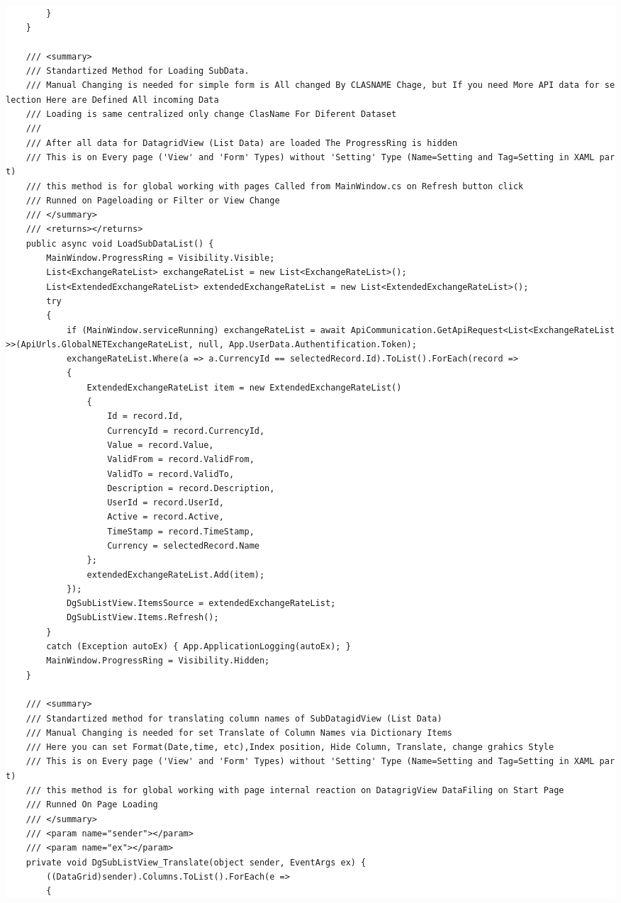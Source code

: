             }
        }

        /// <summary>
        /// Standartized Method for Loading SubData.
        /// Manual Changing is needed for simple form is All changed By CLASNAME Chage, but If you need More API data for selection Here are Defined All incoming Data
        /// Loading is same centralized only change ClasName For Diferent Dataset
        ///
        /// After all data for DatagridView (List Data) are loaded The ProgressRing is hidden
        /// This is on Every page ('View' and 'Form' Types) without 'Setting' Type (Name=Setting and Tag=Setting in XAML part)
        /// this method is for global working with pages Called from MainWindow.cs on Refresh button click
        /// Runned on Pageloading or Filter or View Change
        /// </summary>
        /// <returns></returns>
        public async void LoadSubDataList() {
            MainWindow.ProgressRing = Visibility.Visible;
            List<ExchangeRateList> exchangeRateList = new List<ExchangeRateList>();
            List<ExtendedExchangeRateList> extendedExchangeRateList = new List<ExtendedExchangeRateList>();
            try
            {
                if (MainWindow.serviceRunning) exchangeRateList = await ApiCommunication.GetApiRequest<List<ExchangeRateList>>(ApiUrls.GlobalNETExchangeRateList, null, App.UserData.Authentification.Token);
                exchangeRateList.Where(a => a.CurrencyId == selectedRecord.Id).ToList().ForEach(record =>
                {
                    ExtendedExchangeRateList item = new ExtendedExchangeRateList()
                    {
                        Id = record.Id,
                        CurrencyId = record.CurrencyId,
                        Value = record.Value,
                        ValidFrom = record.ValidFrom,
                        ValidTo = record.ValidTo,
                        Description = record.Description,
                        UserId = record.UserId,
                        Active = record.Active,
                        TimeStamp = record.TimeStamp,
                        Currency = selectedRecord.Name
                    };
                    extendedExchangeRateList.Add(item);
                });
                DgSubListView.ItemsSource = extendedExchangeRateList;
                DgSubListView.Items.Refresh();
            }
            catch (Exception autoEx) { App.ApplicationLogging(autoEx); }
            MainWindow.ProgressRing = Visibility.Hidden;
        }

        /// <summary>
        /// Standartized method for translating column names of SubDatagidView (List Data)
        /// Manual Changing is needed for set Translate of Column Names via Dictionary Items
        /// Here you can set Format(Date,time, etc),Index position, Hide Column, Translate, change grahics Style
        /// This is on Every page ('View' and 'Form' Types) without 'Setting' Type (Name=Setting and Tag=Setting in XAML part)
        /// this method is for global working with page internal reaction on DatagrigView DataFiling on Start Page
        /// Runned On Page Loading
        /// </summary>
        /// <param name="sender"></param>
        /// <param name="ex"></param>
        private void DgSubListView_Translate(object sender, EventArgs ex) {
            ((DataGrid)sender).Columns.ToList().ForEach(e =>
            {